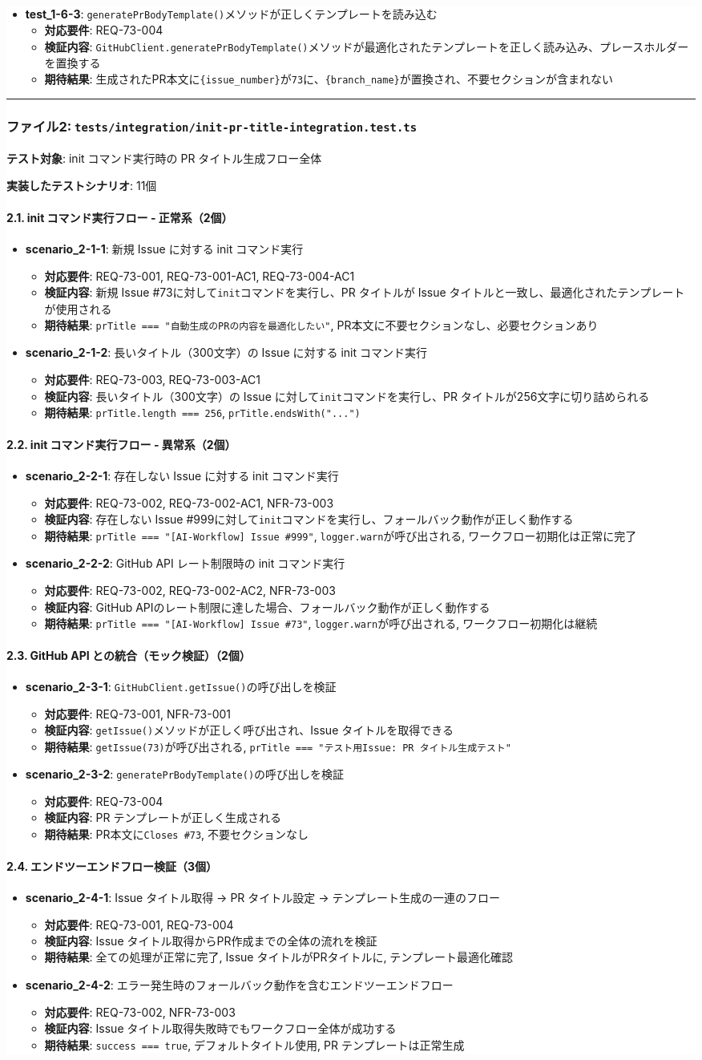 - **test_1-6-3**: `generatePrBodyTemplate()`メソッドが正しくテンプレートを読み込む
  - **対応要件**: REQ-73-004
  - **検証内容**: `GitHubClient.generatePrBodyTemplate()`メソッドが最適化されたテンプレートを正しく読み込み、プレースホルダーを置換する
  - **期待結果**: 生成されたPR本文に`{issue_number}`が`73`に、`{branch_name}`が置換され、不要セクションが含まれない

---

### ファイル2: `tests/integration/init-pr-title-integration.test.ts`

**テスト対象**: init コマンド実行時の PR タイトル生成フロー全体

**実装したテストシナリオ**: 11個

#### 2.1. init コマンド実行フロー - 正常系（2個）
- **scenario_2-1-1**: 新規 Issue に対する init コマンド実行
  - **対応要件**: REQ-73-001, REQ-73-001-AC1, REQ-73-004-AC1
  - **検証内容**: 新規 Issue #73に対して`init`コマンドを実行し、PR タイトルが Issue タイトルと一致し、最適化されたテンプレートが使用される
  - **期待結果**: `prTitle === "自動生成のPRの内容を最適化したい"`, PR本文に不要セクションなし、必要セクションあり

- **scenario_2-1-2**: 長いタイトル（300文字）の Issue に対する init コマンド実行
  - **対応要件**: REQ-73-003, REQ-73-003-AC1
  - **検証内容**: 長いタイトル（300文字）の Issue に対して`init`コマンドを実行し、PR タイトルが256文字に切り詰められる
  - **期待結果**: `prTitle.length === 256`, `prTitle.endsWith("...")`

#### 2.2. init コマンド実行フロー - 異常系（2個）
- **scenario_2-2-1**: 存在しない Issue に対する init コマンド実行
  - **対応要件**: REQ-73-002, REQ-73-002-AC1, NFR-73-003
  - **検証内容**: 存在しない Issue #999に対して`init`コマンドを実行し、フォールバック動作が正しく動作する
  - **期待結果**: `prTitle === "[AI-Workflow] Issue #999"`, `logger.warn`が呼び出される, ワークフロー初期化は正常に完了

- **scenario_2-2-2**: GitHub API レート制限時の init コマンド実行
  - **対応要件**: REQ-73-002, REQ-73-002-AC2, NFR-73-003
  - **検証内容**: GitHub APIのレート制限に達した場合、フォールバック動作が正しく動作する
  - **期待結果**: `prTitle === "[AI-Workflow] Issue #73"`, `logger.warn`が呼び出される, ワークフロー初期化は継続

#### 2.3. GitHub API との統合（モック検証）（2個）
- **scenario_2-3-1**: `GitHubClient.getIssue()`の呼び出しを検証
  - **対応要件**: REQ-73-001, NFR-73-001
  - **検証内容**: `getIssue()`メソッドが正しく呼び出され、Issue タイトルを取得できる
  - **期待結果**: `getIssue(73)`が呼び出される, `prTitle === "テスト用Issue: PR タイトル生成テスト"`

- **scenario_2-3-2**: `generatePrBodyTemplate()`の呼び出しを検証
  - **対応要件**: REQ-73-004
  - **検証内容**: PR テンプレートが正しく生成される
  - **期待結果**: PR本文に`Closes #73`, 不要セクションなし

#### 2.4. エンドツーエンドフロー検証（3個）
- **scenario_2-4-1**: Issue タイトル取得 → PR タイトル設定 → テンプレート生成の一連のフロー
  - **対応要件**: REQ-73-001, REQ-73-004
  - **検証内容**: Issue タイトル取得からPR作成までの全体の流れを検証
  - **期待結果**: 全ての処理が正常に完了, Issue タイトルがPRタイトルに, テンプレート最適化確認

- **scenario_2-4-2**: エラー発生時のフォールバック動作を含むエンドツーエンドフロー
  - **対応要件**: REQ-73-002, NFR-73-003
  - **検証内容**: Issue タイトル取得失敗時でもワークフロー全体が成功する
  - **期待結果**: `success === true`, デフォルトタイトル使用, PR テンプレートは正常生成
